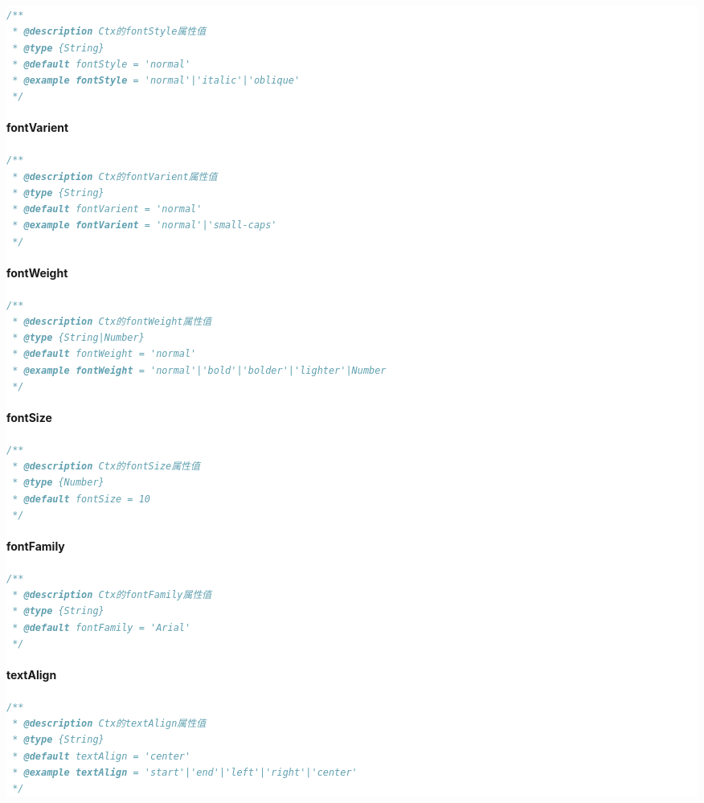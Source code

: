 ```javascript
/**
 * @description Ctx的fontStyle属性值
 * @type {String}
 * @default fontStyle = 'normal'
 * @example fontStyle = 'normal'|'italic'|'oblique'
 */
```

#### fontVarient

```javascript
/**
 * @description Ctx的fontVarient属性值
 * @type {String}
 * @default fontVarient = 'normal'
 * @example fontVarient = 'normal'|'small-caps'
 */
```

#### fontWeight

```javascript
/**
 * @description Ctx的fontWeight属性值
 * @type {String|Number}
 * @default fontWeight = 'normal'
 * @example fontWeight = 'normal'|'bold'|'bolder'|'lighter'|Number
 */
```

#### fontSize

```javascript
/**
 * @description Ctx的fontSize属性值
 * @type {Number}
 * @default fontSize = 10
 */
```

#### fontFamily

```javascript
/**
 * @description Ctx的fontFamily属性值
 * @type {String}
 * @default fontFamily = 'Arial'
 */
```

#### textAlign

```javascript
/**
 * @description Ctx的textAlign属性值
 * @type {String}
 * @default textAlign = 'center'
 * @example textAlign = 'start'|'end'|'left'|'right'|'center'
 */
```
